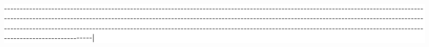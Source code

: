 -------------------------------------------------------------------------------------------------------------------------------------------------------------------------------------------------------------------------------------------------------------------------------------------------------------------------------------------------------------------------------------------------------------------------------------------|